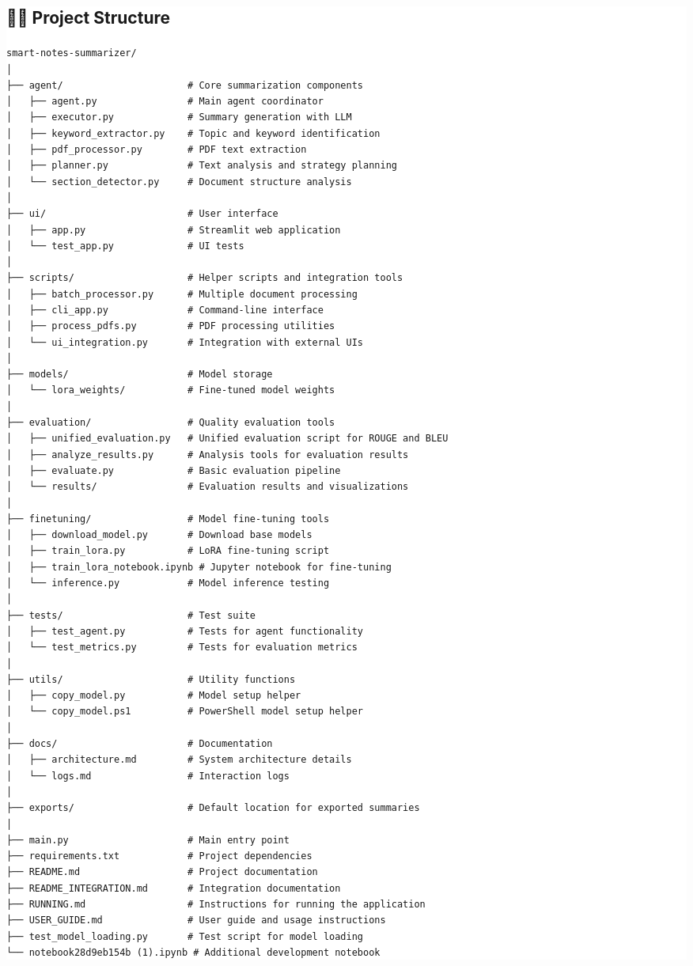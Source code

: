 ## 👨‍💻 Project Structure

```
smart-notes-summarizer/
│
├── agent/                      # Core summarization components
│   ├── agent.py                # Main agent coordinator
│   ├── executor.py             # Summary generation with LLM
│   ├── keyword_extractor.py    # Topic and keyword identification
│   ├── pdf_processor.py        # PDF text extraction
│   ├── planner.py              # Text analysis and strategy planning
│   └── section_detector.py     # Document structure analysis
│
├── ui/                         # User interface
│   ├── app.py                  # Streamlit web application
│   └── test_app.py             # UI tests
│
├── scripts/                    # Helper scripts and integration tools
│   ├── batch_processor.py      # Multiple document processing
│   ├── cli_app.py              # Command-line interface
│   ├── process_pdfs.py         # PDF processing utilities
│   └── ui_integration.py       # Integration with external UIs
│
├── models/                     # Model storage
│   └── lora_weights/           # Fine-tuned model weights
│
├── evaluation/                 # Quality evaluation tools
│   ├── unified_evaluation.py   # Unified evaluation script for ROUGE and BLEU
│   ├── analyze_results.py      # Analysis tools for evaluation results
│   ├── evaluate.py             # Basic evaluation pipeline
│   └── results/                # Evaluation results and visualizations
│
├── finetuning/                 # Model fine-tuning tools
│   ├── download_model.py       # Download base models
│   ├── train_lora.py           # LoRA fine-tuning script
│   ├── train_lora_notebook.ipynb # Jupyter notebook for fine-tuning
│   └── inference.py            # Model inference testing
│
├── tests/                      # Test suite
│   ├── test_agent.py           # Tests for agent functionality
│   └── test_metrics.py         # Tests for evaluation metrics
│
├── utils/                      # Utility functions
│   ├── copy_model.py           # Model setup helper
│   └── copy_model.ps1          # PowerShell model setup helper
│
├── docs/                       # Documentation
│   ├── architecture.md         # System architecture details
│   └── logs.md                 # Interaction logs
│
├── exports/                    # Default location for exported summaries
│
├── main.py                     # Main entry point
├── requirements.txt            # Project dependencies
├── README.md                   # Project documentation
├── README_INTEGRATION.md       # Integration documentation
├── RUNNING.md                  # Instructions for running the application
├── USER_GUIDE.md               # User guide and usage instructions
├── test_model_loading.py       # Test script for model loading
└── notebook28d9eb154b (1).ipynb # Additional development notebook
```
